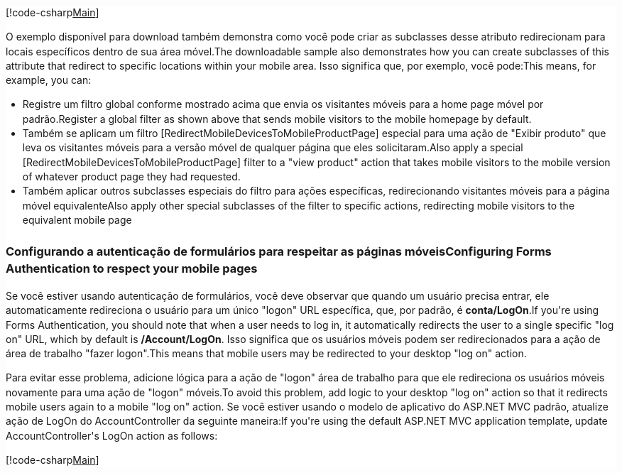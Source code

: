 [!code-csharp[Main](add-mobile-pages-to-your-aspnet-web-forms-mvc-application/samples/sample11.cs)]

<span data-ttu-id="d4087-303">O exemplo disponível para download também demonstra como você pode criar as subclasses desse atributo redirecionam para locais específicos dentro de sua área móvel.</span><span class="sxs-lookup"><span data-stu-id="d4087-303">The downloadable sample also demonstrates how you can create subclasses of this attribute that redirect to specific locations within your mobile area.</span></span> <span data-ttu-id="d4087-304">Isso significa que, por exemplo, você pode:</span><span class="sxs-lookup"><span data-stu-id="d4087-304">This means, for example, you can:</span></span>

- <span data-ttu-id="d4087-305">Registre um filtro global conforme mostrado acima que envia os visitantes móveis para a home page móvel por padrão.</span><span class="sxs-lookup"><span data-stu-id="d4087-305">Register a global filter as shown above that sends mobile visitors to the mobile homepage by default.</span></span>
- <span data-ttu-id="d4087-306">Também se aplicam um filtro [RedirectMobileDevicesToMobileProductPage] especial para uma ação de "Exibir produto" que leva os visitantes móveis para a versão móvel de qualquer página que eles solicitaram.</span><span class="sxs-lookup"><span data-stu-id="d4087-306">Also apply a special [RedirectMobileDevicesToMobileProductPage] filter to a "view product" action that takes mobile visitors to the mobile version of whatever product page they had requested.</span></span>
- <span data-ttu-id="d4087-307">Também aplicar outros subclasses especiais do filtro para ações específicas, redirecionando visitantes móveis para a página móvel equivalente</span><span class="sxs-lookup"><span data-stu-id="d4087-307">Also apply other special subclasses of the filter to specific actions, redirecting mobile visitors to the equivalent mobile page</span></span>

### <a name="configuring-forms-authentication-to-respect-your-mobile-pages"></a><span data-ttu-id="d4087-308">Configurando a autenticação de formulários para respeitar as páginas móveis</span><span class="sxs-lookup"><span data-stu-id="d4087-308">Configuring Forms Authentication to respect your mobile pages</span></span>

<span data-ttu-id="d4087-309">Se você estiver usando autenticação de formulários, você deve observar que quando um usuário precisa entrar, ele automaticamente redireciona o usuário para um único "logon" URL específica, que, por padrão, é **conta/LogOn**.</span><span class="sxs-lookup"><span data-stu-id="d4087-309">If you're using Forms Authentication, you should note that when a user needs to log in, it automatically redirects the user to a single specific "log on" URL, which by default is **/Account/LogOn**.</span></span> <span data-ttu-id="d4087-310">Isso significa que os usuários móveis podem ser redirecionados para a ação de área de trabalho "fazer logon".</span><span class="sxs-lookup"><span data-stu-id="d4087-310">This means that mobile users may be redirected to your desktop "log on" action.</span></span>

<span data-ttu-id="d4087-311">Para evitar esse problema, adicione lógica para a ação de "logon" área de trabalho para que ele redireciona os usuários móveis novamente para uma ação de "logon" móveis.</span><span class="sxs-lookup"><span data-stu-id="d4087-311">To avoid this problem, add logic to your desktop "log on" action so that it redirects mobile users again to a mobile "log on" action.</span></span> <span data-ttu-id="d4087-312">Se você estiver usando o modelo de aplicativo do ASP.NET MVC padrão, atualize ação de LogOn do AccountController da seguinte maneira:</span><span class="sxs-lookup"><span data-stu-id="d4087-312">If you're using the default ASP.NET MVC application template, update AccountController's LogOn action as follows:</span></span>

[!code-csharp[Main](add-mobile-pages-to-your-aspnet-web-forms-mvc-application/samples/sample12.cs)]

